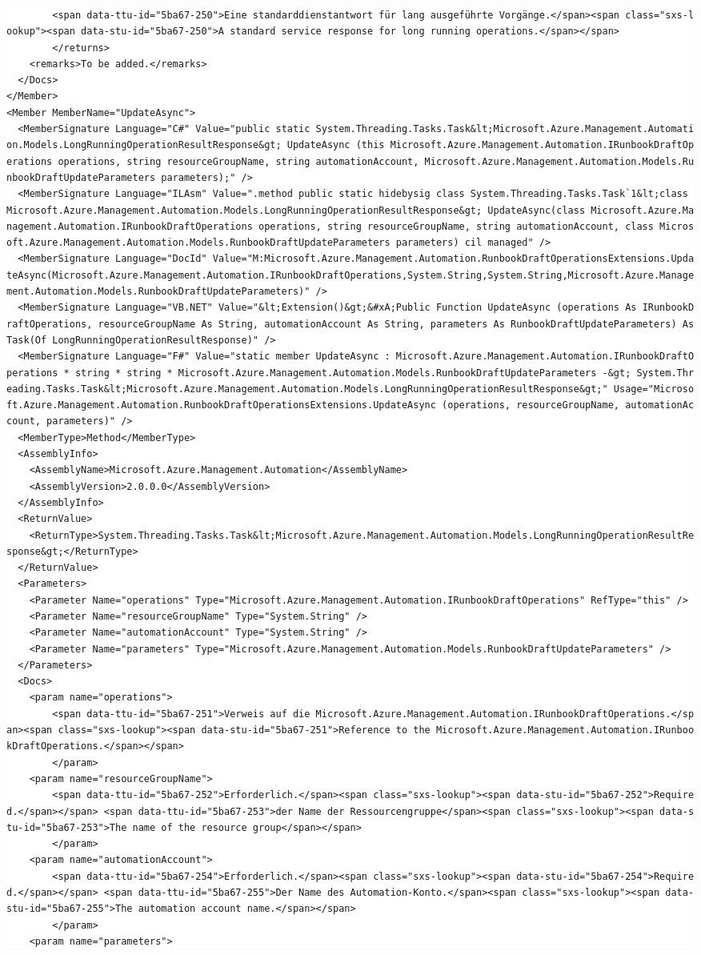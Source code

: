             <span data-ttu-id="5ba67-250">Eine standarddienstantwort für lang ausgeführte Vorgänge.</span><span class="sxs-lookup"><span data-stu-id="5ba67-250">A standard service response for long running operations.</span></span>
            </returns>
        <remarks>To be added.</remarks>
      </Docs>
    </Member>
    <Member MemberName="UpdateAsync">
      <MemberSignature Language="C#" Value="public static System.Threading.Tasks.Task&lt;Microsoft.Azure.Management.Automation.Models.LongRunningOperationResultResponse&gt; UpdateAsync (this Microsoft.Azure.Management.Automation.IRunbookDraftOperations operations, string resourceGroupName, string automationAccount, Microsoft.Azure.Management.Automation.Models.RunbookDraftUpdateParameters parameters);" />
      <MemberSignature Language="ILAsm" Value=".method public static hidebysig class System.Threading.Tasks.Task`1&lt;class Microsoft.Azure.Management.Automation.Models.LongRunningOperationResultResponse&gt; UpdateAsync(class Microsoft.Azure.Management.Automation.IRunbookDraftOperations operations, string resourceGroupName, string automationAccount, class Microsoft.Azure.Management.Automation.Models.RunbookDraftUpdateParameters parameters) cil managed" />
      <MemberSignature Language="DocId" Value="M:Microsoft.Azure.Management.Automation.RunbookDraftOperationsExtensions.UpdateAsync(Microsoft.Azure.Management.Automation.IRunbookDraftOperations,System.String,System.String,Microsoft.Azure.Management.Automation.Models.RunbookDraftUpdateParameters)" />
      <MemberSignature Language="VB.NET" Value="&lt;Extension()&gt;&#xA;Public Function UpdateAsync (operations As IRunbookDraftOperations, resourceGroupName As String, automationAccount As String, parameters As RunbookDraftUpdateParameters) As Task(Of LongRunningOperationResultResponse)" />
      <MemberSignature Language="F#" Value="static member UpdateAsync : Microsoft.Azure.Management.Automation.IRunbookDraftOperations * string * string * Microsoft.Azure.Management.Automation.Models.RunbookDraftUpdateParameters -&gt; System.Threading.Tasks.Task&lt;Microsoft.Azure.Management.Automation.Models.LongRunningOperationResultResponse&gt;" Usage="Microsoft.Azure.Management.Automation.RunbookDraftOperationsExtensions.UpdateAsync (operations, resourceGroupName, automationAccount, parameters)" />
      <MemberType>Method</MemberType>
      <AssemblyInfo>
        <AssemblyName>Microsoft.Azure.Management.Automation</AssemblyName>
        <AssemblyVersion>2.0.0.0</AssemblyVersion>
      </AssemblyInfo>
      <ReturnValue>
        <ReturnType>System.Threading.Tasks.Task&lt;Microsoft.Azure.Management.Automation.Models.LongRunningOperationResultResponse&gt;</ReturnType>
      </ReturnValue>
      <Parameters>
        <Parameter Name="operations" Type="Microsoft.Azure.Management.Automation.IRunbookDraftOperations" RefType="this" />
        <Parameter Name="resourceGroupName" Type="System.String" />
        <Parameter Name="automationAccount" Type="System.String" />
        <Parameter Name="parameters" Type="Microsoft.Azure.Management.Automation.Models.RunbookDraftUpdateParameters" />
      </Parameters>
      <Docs>
        <param name="operations">
            <span data-ttu-id="5ba67-251">Verweis auf die Microsoft.Azure.Management.Automation.IRunbookDraftOperations.</span><span class="sxs-lookup"><span data-stu-id="5ba67-251">Reference to the Microsoft.Azure.Management.Automation.IRunbookDraftOperations.</span></span>
            </param>
        <param name="resourceGroupName">
            <span data-ttu-id="5ba67-252">Erforderlich.</span><span class="sxs-lookup"><span data-stu-id="5ba67-252">Required.</span></span> <span data-ttu-id="5ba67-253">der Name der Ressourcengruppe</span><span class="sxs-lookup"><span data-stu-id="5ba67-253">The name of the resource group</span></span>
            </param>
        <param name="automationAccount">
            <span data-ttu-id="5ba67-254">Erforderlich.</span><span class="sxs-lookup"><span data-stu-id="5ba67-254">Required.</span></span> <span data-ttu-id="5ba67-255">Der Name des Automation-Konto.</span><span class="sxs-lookup"><span data-stu-id="5ba67-255">The automation account name.</span></span>
            </param>
        <param name="parameters">